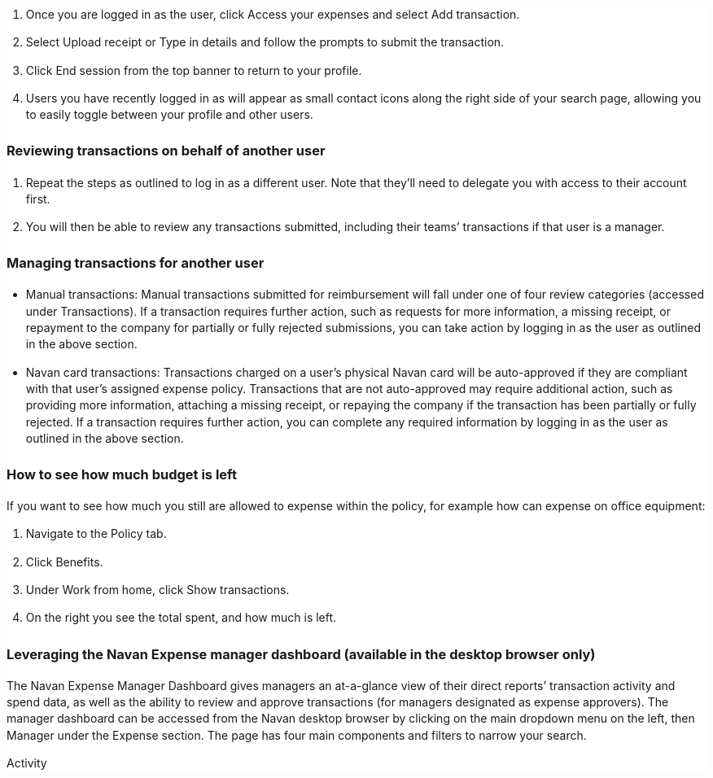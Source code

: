 1. Once you are logged in as the user, click Access your expenses and select Add transaction.

1. Select Upload receipt or Type in details and follow the prompts to submit the transaction.

1. Click End session from the top banner to return to your profile.

1. Users you have recently logged in as will appear as small contact icons along the right side of your search page, allowing you to easily toggle between your profile and other users. 

### Reviewing transactions on behalf of another user

1. Repeat the steps as outlined to log in as a different user. Note that they’ll need to delegate you with access to their account first.

1. You will then be able to review any transactions submitted, including their teams’ transactions if that user is a manager.

### Managing transactions for another user

- Manual transactions: Manual transactions submitted for reimbursement will fall under one of four review categories (accessed under Transactions). If a transaction requires further action, such as requests for more information, a missing receipt, or repayment to the company for partially or fully rejected submissions, you can take action by logging in as the user as outlined in the above section.

- Navan card transactions: Transactions charged on a user’s physical Navan card will be auto-approved if they are compliant with that user’s assigned expense policy. Transactions that are not auto-approved may require additional action, such as providing more information, attaching a missing receipt, or repaying the company if the transaction has been partially or fully rejected. If a transaction requires further action, you can complete any required information by logging in as the user as outlined in the above section.

> 

### How to see how much budget is left

If you want to see how much you still are allowed to expense within the policy, for example how can expense on office equipment:

1. Navigate to the Policy tab.

1. Click Benefits.

1. Under Work from home, click Show transactions.

1. On the right you see the total spent, and how much is left.

### Leveraging the Navan Expense manager dashboard (available in the desktop browser only)

The Navan Expense Manager Dashboard gives managers an at-a-glance view of their direct reports’ transaction activity and spend data, as well as the ability to review and approve transactions (for managers designated as expense approvers). The manager dashboard can be accessed from the Navan desktop browser by clicking on the main dropdown menu on the left, then Manager under the Expense section. The page has four main components and filters to narrow your search.

Activity
